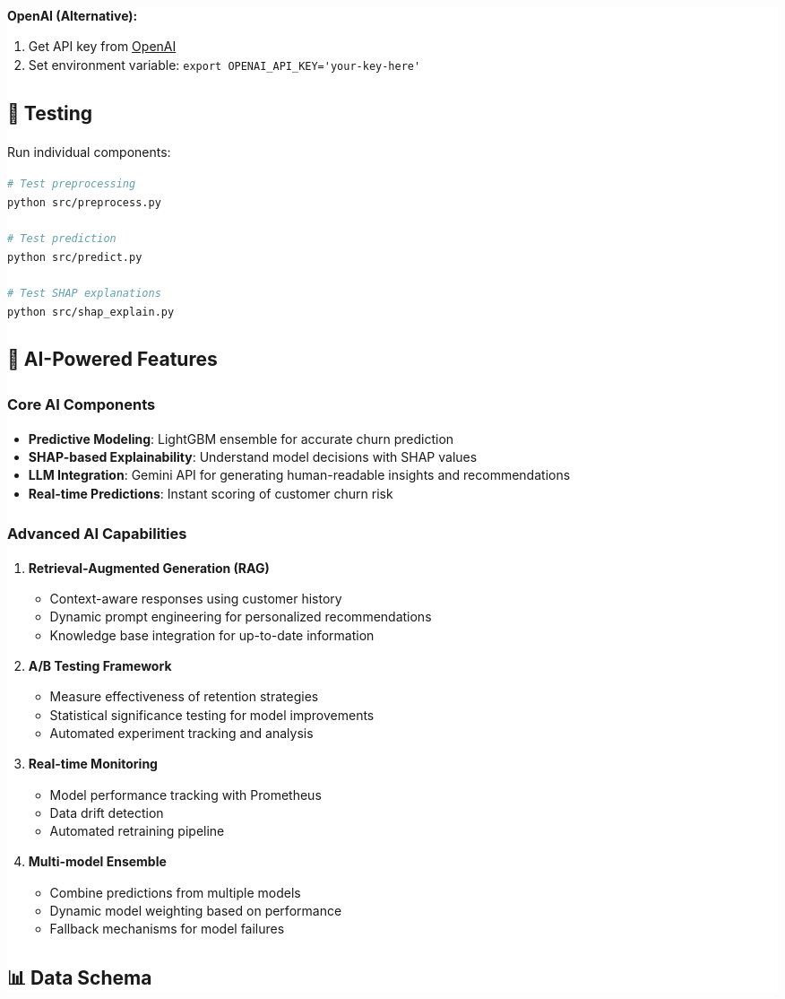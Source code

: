**OpenAI (Alternative):**
1. Get API key from [OpenAI](https://platform.openai.com/)
2. Set environment variable: `export OPENAI_API_KEY='your-key-here'`

## 🧪 Testing

Run individual components:

```bash
# Test preprocessing
python src/preprocess.py

# Test prediction
python src/predict.py

# Test SHAP explanations
python src/shap_explain.py
```




## 🤖 AI-Powered Features

### Core AI Components
- **Predictive Modeling**: LightGBM ensemble for accurate churn prediction
- **SHAP-based Explainability**: Understand model decisions with SHAP values
- **LLM Integration**: Gemini API for generating human-readable insights and recommendations
- **Real-time Predictions**: Instant scoring of customer churn risk

### Advanced AI Capabilities
1. **Retrieval-Augmented Generation (RAG)**
   - Context-aware responses using customer history
   - Dynamic prompt engineering for personalized recommendations
   - Knowledge base integration for up-to-date information

2. **A/B Testing Framework**
   - Measure effectiveness of retention strategies
   - Statistical significance testing for model improvements
   - Automated experiment tracking and analysis

3. **Real-time Monitoring**
   - Model performance tracking with Prometheus
   - Data drift detection
   - Automated retraining pipeline

4. **Multi-model Ensemble**
   - Combine predictions from multiple models
   - Dynamic model weighting based on performance
   - Fallback mechanisms for model failures

## 📊 Data Schema
